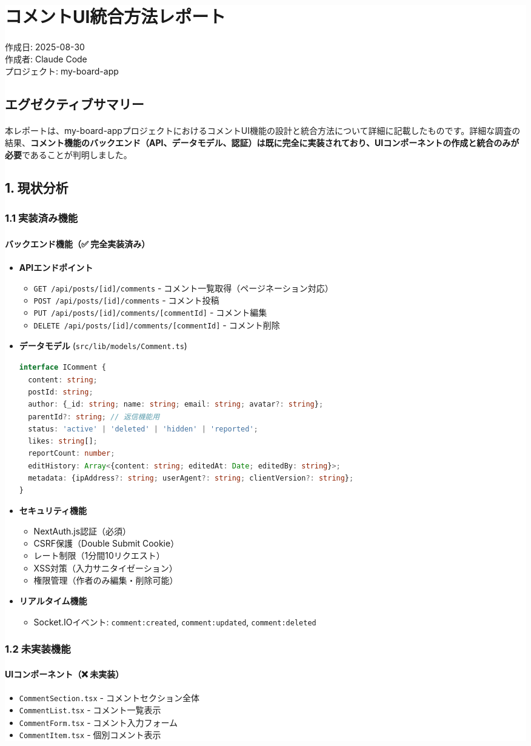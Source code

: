 # コメントUI統合方法レポート

作成日: 2025-08-30  
作成者: Claude Code  
プロジェクト: my-board-app

## エグゼクティブサマリー

本レポートは、my-board-appプロジェクトにおけるコメントUI機能の設計と統合方法について詳細に記載したものです。詳細な調査の結果、**コメント機能のバックエンド（API、データモデル、認証）は既に完全に実装されており、UIコンポーネントの作成と統合のみが必要**であることが判明しました。

## 1. 現状分析

### 1.1 実装済み機能

#### バックエンド機能（✅ 完全実装済み）
- **APIエンドポイント**
  - `GET /api/posts/[id]/comments` - コメント一覧取得（ページネーション対応）
  - `POST /api/posts/[id]/comments` - コメント投稿
  - `PUT /api/posts/[id]/comments/[commentId]` - コメント編集
  - `DELETE /api/posts/[id]/comments/[commentId]` - コメント削除

- **データモデル** (`src/lib/models/Comment.ts`)
  ```typescript
  interface IComment {
    content: string;
    postId: string;
    author: {_id: string; name: string; email: string; avatar?: string};
    parentId?: string; // 返信機能用
    status: 'active' | 'deleted' | 'hidden' | 'reported';
    likes: string[];
    reportCount: number;
    editHistory: Array<{content: string; editedAt: Date; editedBy: string}>;
    metadata: {ipAddress?: string; userAgent?: string; clientVersion?: string};
  }
  ```

- **セキュリティ機能**
  - NextAuth.js認証（必須）
  - CSRF保護（Double Submit Cookie）
  - レート制限（1分間10リクエスト）
  - XSS対策（入力サニタイゼーション）
  - 権限管理（作者のみ編集・削除可能）

- **リアルタイム機能**
  - Socket.IOイベント: `comment:created`, `comment:updated`, `comment:deleted`

### 1.2 未実装機能

#### UIコンポーネント（❌ 未実装）
- `CommentSection.tsx` - コメントセクション全体
- `CommentList.tsx` - コメント一覧表示
- `CommentForm.tsx` - コメント入力フォーム
- `CommentItem.tsx` - 個別コメント表示
